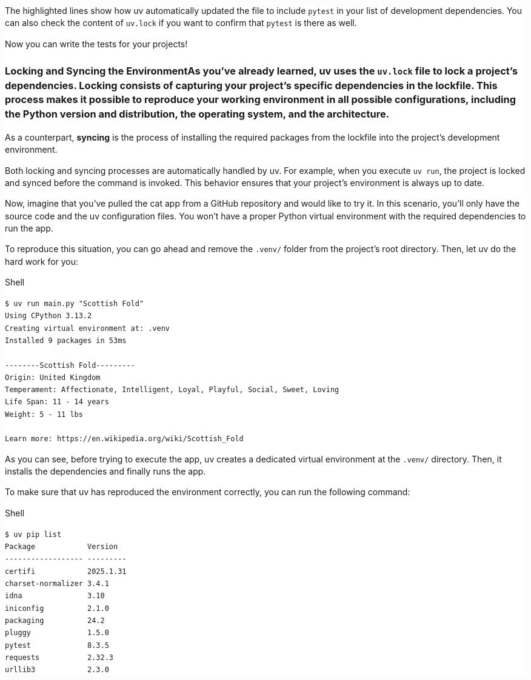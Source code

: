 The highlighted lines show how uv automatically updated the file to include `pytest` in your list of development dependencies. You can also check the content of `uv.lock` if you want to confirm that `pytest` is there as well.

Now you can write the tests for your projects!

### Locking and Syncing the EnvironmentAs you’ve already learned, uv uses the `uv.lock` file to lock a project’s dependencies. **Locking** consists of capturing your project’s specific dependencies in the lockfile. This process makes it possible to reproduce your working environment in all possible configurations, including the Python version and distribution, the operating system, and the architecture.

As a counterpart, **syncing** is the process of installing the required packages from the lockfile into the project’s development environment.

Both locking and syncing processes are automatically handled by uv. For example, when you execute `uv run`, the project is locked and synced before the command is invoked. This behavior ensures that your project’s environment is always up to date.

Now, imagine that you’ve pulled the cat app from a GitHub repository and would like to try it. In this scenario, you’ll only have the source code and the uv configuration files. You won’t have a proper Python virtual environment with the required dependencies to run the app.

To reproduce this situation, you can go ahead and remove the `.venv/` folder from the project’s root directory. Then, let uv do the hard work for you:

Shell

```
$ uv run main.py "Scottish Fold"
Using CPython 3.13.2
Creating virtual environment at: .venv
Installed 9 packages in 53ms

--------Scottish Fold---------
Origin: United Kingdom
Temperament: Affectionate, Intelligent, Loyal, Playful, Social, Sweet, Loving
Life Span: 11 - 14 years
Weight: 5 - 11 lbs

Learn more: https://en.wikipedia.org/wiki/Scottish_Fold
```

As you can see, before trying to execute the app, uv creates a dedicated virtual environment at the `.venv/` directory. Then, it installs the dependencies and finally runs the app.

To make sure that uv has reproduced the environment correctly, you can run the following command:

Shell

```
$ uv pip list
Package            Version
------------------ ---------
certifi            2025.1.31
charset-normalizer 3.4.1
idna               3.10
iniconfig          2.1.0
packaging          24.2
pluggy             1.5.0
pytest             8.3.5
requests           2.32.3
urllib3            2.3.0
```
